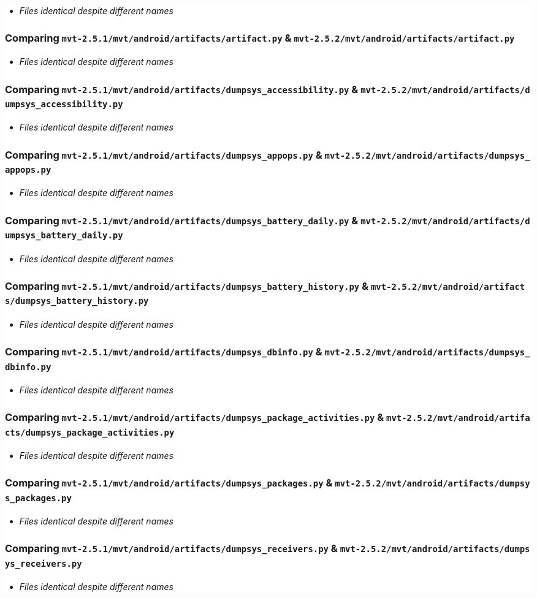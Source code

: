  * *Files identical despite different names*

### Comparing `mvt-2.5.1/mvt/android/artifacts/artifact.py` & `mvt-2.5.2/mvt/android/artifacts/artifact.py`

 * *Files identical despite different names*

### Comparing `mvt-2.5.1/mvt/android/artifacts/dumpsys_accessibility.py` & `mvt-2.5.2/mvt/android/artifacts/dumpsys_accessibility.py`

 * *Files identical despite different names*

### Comparing `mvt-2.5.1/mvt/android/artifacts/dumpsys_appops.py` & `mvt-2.5.2/mvt/android/artifacts/dumpsys_appops.py`

 * *Files identical despite different names*

### Comparing `mvt-2.5.1/mvt/android/artifacts/dumpsys_battery_daily.py` & `mvt-2.5.2/mvt/android/artifacts/dumpsys_battery_daily.py`

 * *Files identical despite different names*

### Comparing `mvt-2.5.1/mvt/android/artifacts/dumpsys_battery_history.py` & `mvt-2.5.2/mvt/android/artifacts/dumpsys_battery_history.py`

 * *Files identical despite different names*

### Comparing `mvt-2.5.1/mvt/android/artifacts/dumpsys_dbinfo.py` & `mvt-2.5.2/mvt/android/artifacts/dumpsys_dbinfo.py`

 * *Files identical despite different names*

### Comparing `mvt-2.5.1/mvt/android/artifacts/dumpsys_package_activities.py` & `mvt-2.5.2/mvt/android/artifacts/dumpsys_package_activities.py`

 * *Files identical despite different names*

### Comparing `mvt-2.5.1/mvt/android/artifacts/dumpsys_packages.py` & `mvt-2.5.2/mvt/android/artifacts/dumpsys_packages.py`

 * *Files identical despite different names*

### Comparing `mvt-2.5.1/mvt/android/artifacts/dumpsys_receivers.py` & `mvt-2.5.2/mvt/android/artifacts/dumpsys_receivers.py`

 * *Files identical despite different names*
